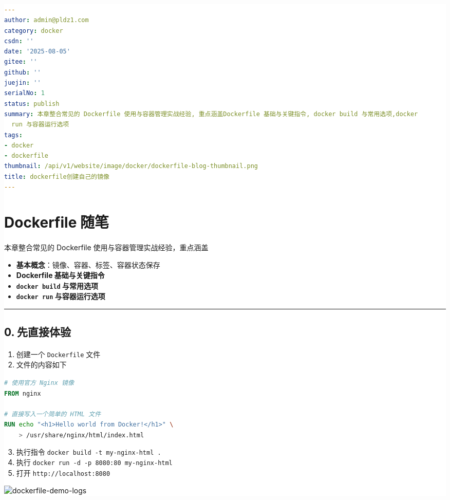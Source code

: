 ```yaml
---
author: admin@pldz1.com
category: docker
csdn: ''
date: '2025-08-05'
gitee: ''
github: ''
juejin: ''
serialNo: 1
status: publish
summary: 本章整合常见的 Dockerfile 使用与容器管理实战经验, 重点涵盖Dockerfile 基础与关键指令, docker build 与常用选项,docker
  run 与容器运行选项
tags:
- docker
- dockerfile
thumbnail: /api/v1/website/image/docker/dockerfile-blog-thumbnail.png
title: dockerfile创建自己的镜像
---
```


# Dockerfile 随笔

本章整合常见的 Dockerfile 使用与容器管理实战经验，重点涵盖

* **基本概念**：镜像、容器、标签、容器状态保存
* **Dockerfile 基础与关键指令**
* **`docker build` 与常用选项**
* **`docker run` 与容器运行选项**

---

## 0. 先直接体验

1. 创建一个 `Dockerfile` 文件
2. 文件的内容如下

```dockerfile
# 使用官方 Nginx 镜像
FROM nginx

# 直接写入一个简单的 HTML 文件
RUN echo "<h1>Hello world from Docker!</h1>" \
    > /usr/share/nginx/html/index.html
```

3. 执行指令 `docker build -t my-nginx-html .`
4. 执行 `docker run -d -p 8080:80 my-nginx-html`
5. 打开 `http://localhost:8080`

![dockerfile-demo-logs](/api/v1/website/image/docker/dockerfile-demo-logs.png)
